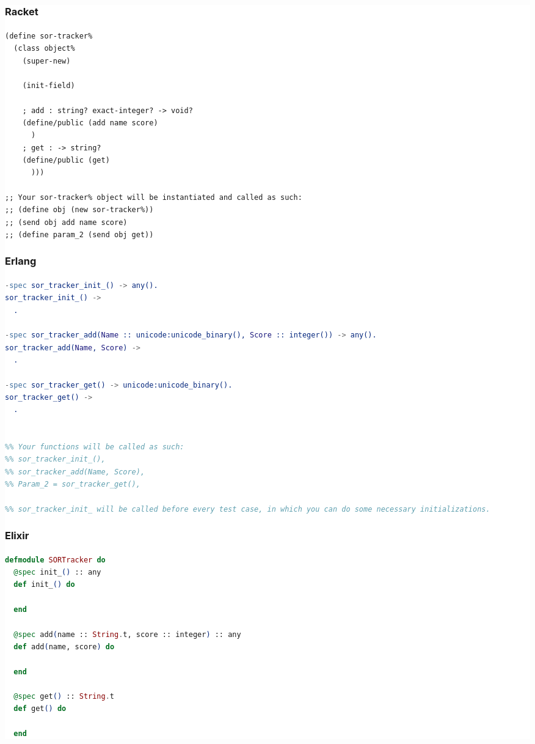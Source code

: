 ### Racket

```racket
(define sor-tracker%
  (class object%
    (super-new)
    
    (init-field)
    
    ; add : string? exact-integer? -> void?
    (define/public (add name score)
      )
    ; get : -> string?
    (define/public (get)
      )))

;; Your sor-tracker% object will be instantiated and called as such:
;; (define obj (new sor-tracker%))
;; (send obj add name score)
;; (define param_2 (send obj get))
```

### Erlang

```erlang
-spec sor_tracker_init_() -> any().
sor_tracker_init_() ->
  .

-spec sor_tracker_add(Name :: unicode:unicode_binary(), Score :: integer()) -> any().
sor_tracker_add(Name, Score) ->
  .

-spec sor_tracker_get() -> unicode:unicode_binary().
sor_tracker_get() ->
  .


%% Your functions will be called as such:
%% sor_tracker_init_(),
%% sor_tracker_add(Name, Score),
%% Param_2 = sor_tracker_get(),

%% sor_tracker_init_ will be called before every test case, in which you can do some necessary initializations.
```

### Elixir

```elixir
defmodule SORTracker do
  @spec init_() :: any
  def init_() do
    
  end

  @spec add(name :: String.t, score :: integer) :: any
  def add(name, score) do
    
  end

  @spec get() :: String.t
  def get() do
    
  end
```
